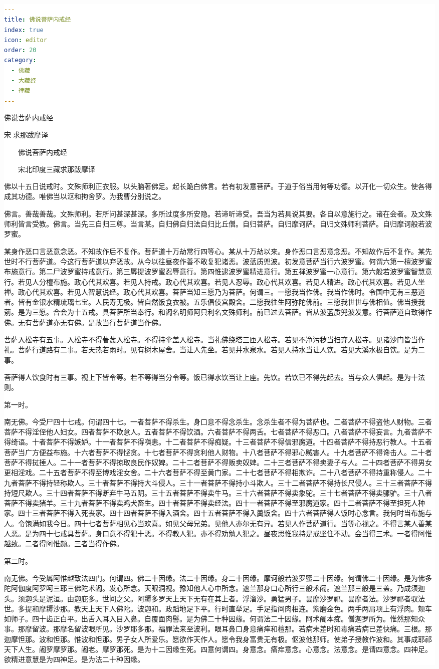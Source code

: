 ```yaml
---
title: 佛说菩萨内戒经
index: true
icon: editor
order: 20
category:
  - 佛藏
  - 大藏经
  - 律藏
---
```


  佛说菩萨内戒经  

宋 求那跋摩译  

　　佛说菩萨内戒经  

　　宋北印度三藏求那跋摩译  

佛以十五日说戒时。文殊师利正衣服。以头脑著佛足。起长跪白佛言。若有初发意菩萨。于道于俗当用何等功德。以开化一切众生。使各得成其功德。唯佛当以沤和拘舍罗。为我曹分别说之。  

佛言。善哉善哉。文殊师利。若所问甚深甚深。多所过度多所安隐。若谛听谛受。吾当为若具说其要。各自以意施行之。诸在会者。及文殊师利皆言受教。佛言。当先三自归三尊。当言某。自归佛自归法自归比丘僧。自归菩萨。自归摩诃萨。自归文殊师利菩萨。自归摩诃般若波罗蜜。  

某身作恶口言恶意念恶。不知故作后不复作。菩萨道十万劫常行四等心。某从十万劫以来。身作恶口言恶意念恶。不知故作后不复作。某先世时不行菩萨道。今这行菩萨道以弃恶故。从今以往昼夜作善不敢复犯诸恶。波蓝质兜波。初发意菩萨当行六波罗蜜。何谓六第一檀波罗蜜布施意行。第二尸波罗蜜持戒意行。第三羼提波罗蜜忍辱意行。第四惟逮波罗蜜精进意行。第五禅波罗蜜一心意行。第六般若波罗蜜智慧意行。若见人分檀布施。政心代其欢喜。若见人持戒。政心代其欢喜。若见人忍辱。政心代其欢喜。若见人精进。政心代其欢喜。若见人坐禅。政心代其欢喜。若见人智慧说经。政心代其欢喜。菩萨当知三愿乃为菩萨。何谓三。一愿我当作佛。我当作佛时。令国中无有三恶道者。皆有金银水精琉璃七宝。人民寿无极。皆自然饭食衣被。五乐倡伎宫殿舍。二愿我往生阿弥陀佛前。三愿我世世与佛相值。佛当授我莂。是为三愿。合会为十五戒。具菩萨所当奉行。和阇名明师阿只利名文殊师利。前已过去菩萨。皆从波蓝质兜波发意。行菩萨道自致得作佛。无有菩萨道亦无有佛。是故当行菩萨道当作佛。  

菩萨入松寺有五事。入松寺不得著葌入松寺。不得持伞盖入松寺。当礼佛绕塔三匝入松寺。若见不净污秽当扫弃入松寺。见诸沙门皆当作礼。菩萨行道路有二事。若天热若雨时。见有树木屋舍。当让人先坐。若见井水泉水。若见人持水当让人饮。若见大溪水极自饮。是为二事。  

菩萨得人饮食时有三事。视上下皆令等。若不等得当分令等。饭已得水饮当让上座。先饮。若饮已不得先起去。当与众人俱起。是为十法则。  

第一时。  

南无佛。今受尸四十七戒。何谓四十七。一者菩萨不得杀生。身口意不得念杀生。念杀生者不得为菩萨也。二者菩萨不得盗他人财物。三者菩萨不得淫侄他人妇女。四者菩萨不欺怠人。五者菩萨不得饮酒。六者菩萨不得两舌。七者菩萨不得恶口。八者菩萨不得妄言。九者菩萨不得绮语。十者菩萨不得嫉妒。十一者菩萨不得嗔恚。十二者菩萨不得痴疑。十三者菩萨不得信邪魔道。十四者菩萨不得持恶行教人。十五者菩萨当广方便益布施。十六者菩萨不得悭贪。十七者菩萨不得贪利他人财物。十八者菩萨不得邪心贼害人。十九者菩萨不得谗击人。二十者菩萨不得挝捶人。二十一者菩萨不得掠取良民作奴婢。二十二者菩萨不得贩卖奴婢。二十三者菩萨不得卖妻子与人。二十四者菩萨不得男女更相淫戏。二十五者菩萨不得至博戏淫女舍。二十六者菩萨不得至黄门家。二十七者菩萨不得相欺诈。二十八者菩萨不得持重称侵人。二十九者菩萨不得持轻称欺人。三十者菩萨不得持大斗侵人。三十一者菩萨不得持小斗欺人。三十二者菩萨不得持长尺侵人。三十三者菩萨不得持短尺欺人。三十四者菩萨不得断弃牛马五阴。三十五者菩萨不得卖牛马。三十六者菩萨不得卖象驼。三十七者菩萨不得卖骡驴。三十八者菩萨不得卖猪羊。三十九者菩萨不得卖鸡犬畜生。四十者菩萨不得卖经法。四十一者菩萨不得至邪魔道家。四十二者菩萨不得至担死人种家。四十三者菩萨不得入死丧家。四十四者菩萨不得入酒舍。四十五者菩萨不得入羹饭舍。四十六者菩萨得人饭时心念言。我何时当布施与人。令饱满如我今日。四十七者菩萨相见心当欢喜。如见父母兄弟。见他人亦尔无有异。若见人作菩萨道行。当等心视之。不得言某人善某人恶。是为四十七戒具菩萨。身口意不得犯十恶。不得教人犯。亦不得劝勉人犯之。昼夜思惟我持是戒坚住不动。会当得三术。一者得阿惟越致。二者得阿惟颜。三者当得作佛。  

第二时。  

南无佛。今受羼阿惟越致法四门。何谓四。佛二十因缘。法二十因缘。身二十因缘。摩诃般若波罗蜜二十因缘。何谓佛二十因缘。是为佛多陀阿伽度阿罗呵三耶三佛陀术阇。发心所念。天眼洞视。豫知他人心中所念。遮兰那身口心所行三般术阇。遮兰那三般是三盖。乃成须迦头。须迦头是泥洹。由迦庇多。世间之父。阿耨多罗天上天下无有在其上者。浮溜沙。勇猛男子。昙摩沙罗祁。昙摩者法。沙罗祁者驭法世。多提和摩耨沙那。教天上天下人佛陀。波迦和。政蹈地足下平。行时直举足。手足指间肉相连。紫磨金色。两手两肩项上有浮肉。颊车如师子。四十齿正白平。出舌入耳入目入鼻。自覆面肉髻。是为佛二十种因缘。何谓法二十因缘。阿术阇本痴。僧迦罗所为。惟然那知众事。那摩留波。那摩名留波眼所见。沙罗耶多那。福罪法来至波利。眼耳鼻口身意痛痒和檀那。若病未差时和毒痛若病已差快痛。三根。那迦摩怛那。波和怛那。惟波和怛那。男子女人所爱乐。愿欲作天作人。愿令我身富贵无有极。伛波他那师。使弟子授教作波和。其事成耶祁天下人生。阇罗摩罗那。阇老。摩罗那死。是为十二因缘生死。四意何谓四。身意念。痛痒意念。心意念。法意念。是请四意念。四神足。欲精进意慧是为四神足。是为法二十种因缘。  
